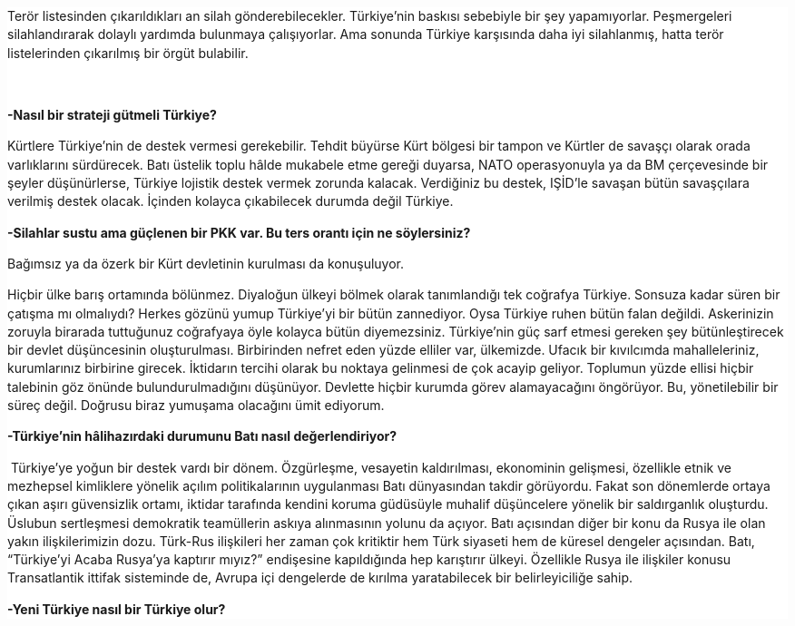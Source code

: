    </p>
   <p>
    Terör listesinden çıkarıldıkları an silah gönderebilecekler. Türkiye’nin baskısı sebebiyle bir şey yapamıyorlar. Peşmergeleri silahlandırarak dolaylı yardımda bulunmaya çalışıyorlar. Ama sonunda Türkiye karşısında daha iyi silahlanmış, hatta terör listelerinden çıkarılmış bir örgüt bulabilir.
   </p>
   <p>
    <img alt="" height="291" src="http://web.archive.org/web/20140922194140im_/http://medya.aksiyon.com.tr/aksiyon/2014/09/15/birilierinin-cikip5.jpg"/>
   </p>
   <p>
    <strong>
     -Nasıl bir strateji gütmeli Türkiye?
    </strong>
   </p>
   <p>
    Kürtlere Türkiye’nin de destek vermesi gerekebilir. Tehdit büyürse Kürt bölgesi bir tampon ve Kürtler de savaşçı olarak orada varlıklarını sürdürecek. Batı üstelik toplu hâlde mukabele etme gereği duyarsa, NATO operasyonuyla ya da BM çerçevesinde bir şeyler düşünürlerse, Türkiye lojistik destek vermek zorunda kalacak. Verdiğiniz bu destek, IŞİD’le savaşan bütün savaşçılara verilmiş destek olacak. İçinden kolayca çıkabilecek durumda değil Türkiye.
   </p>
   <p>
    <strong>
     -Silahlar sustu ama güçlenen bir PKK var. Bu ters orantı için ne söylersiniz?
    </strong>
   </p>
   <p>
    Bağımsız ya da özerk bir Kürt devletinin kurulması da konuşuluyor.
   </p>
   <p>
    Hiçbir ülke barış ortamında bölünmez. Diyaloğun ülkeyi bölmek olarak tanımlandığı tek coğrafya Türkiye. Sonsuza kadar süren bir çatışma mı olmalıydı? Herkes gözünü yumup Türkiye’yi bir bütün zannediyor. Oysa Türkiye ruhen bütün falan değildi. Askerinizin zoruyla birarada tuttuğunuz coğrafyaya öyle kolayca bütün diyemezsiniz. Türkiye’nin güç sarf etmesi gereken şey bütünleştirecek bir devlet düşüncesinin oluşturulması. Birbirinden nefret eden yüzde elliler var, ülkemizde. Ufacık bir kıvılcımda mahalleleriniz, kurumlarınız birbirine girecek. İktidarın tercihi olarak bu noktaya gelinmesi de çok acayip geliyor. Toplumun yüzde ellisi hiçbir talebinin göz önünde bulundurulmadığını düşünüyor. Devlette hiçbir kurumda görev alamayacağını öngörüyor. Bu, yönetilebilir bir süreç değil. Doğrusu biraz yumuşama olacağını ümit ediyorum.
   </p>
   <p>
    <strong>
     -Türkiye’nin hâlihazırdaki durumunu Batı nasıl değerlendiriyor?
    </strong>
   </p>
   <p>
    <img alt="" height="142" src="http://web.archive.org/web/20140922194140im_/http://medya.aksiyon.com.tr/aksiyon/2014/09/15/birilierinin-cikip6.jpg"/>
    Türkiye’ye yoğun bir destek vardı bir dönem. Özgürleşme, vesayetin kaldırılması, ekonominin gelişmesi, özellikle etnik ve mezhepsel kimliklere yönelik açılım politikalarının uygulanması Batı dünyasından takdir görüyordu. Fakat son dönemlerde ortaya çıkan aşırı güvensizlik ortamı, iktidar tarafında kendini koruma güdüsüyle muhalif düşüncelere yönelik bir saldırganlık oluşturdu. Üslubun sertleşmesi demokratik teamüllerin askıya alınmasının yolunu da açıyor. Batı açısından diğer bir konu da Rusya ile olan yakın ilişkilerimizin dozu. Türk-Rus ilişkileri her zaman çok kritiktir hem Türk siyaseti hem de küresel dengeler açısından. Batı, “Türkiye’yi Acaba Rusya’ya kaptırır mıyız?” endişesine kapıldığında hep karıştırır ülkeyi. Özellikle Rusya ile ilişkiler konusu Transatlantik ittifak sisteminde de, Avrupa içi dengelerde de kırılma yaratabilecek bir belirleyiciliğe sahip.
   </p>
   <p>
    <strong>
     -Yeni Türkiye nasıl bir Türkiye olur?
    </strong>
   </p>
